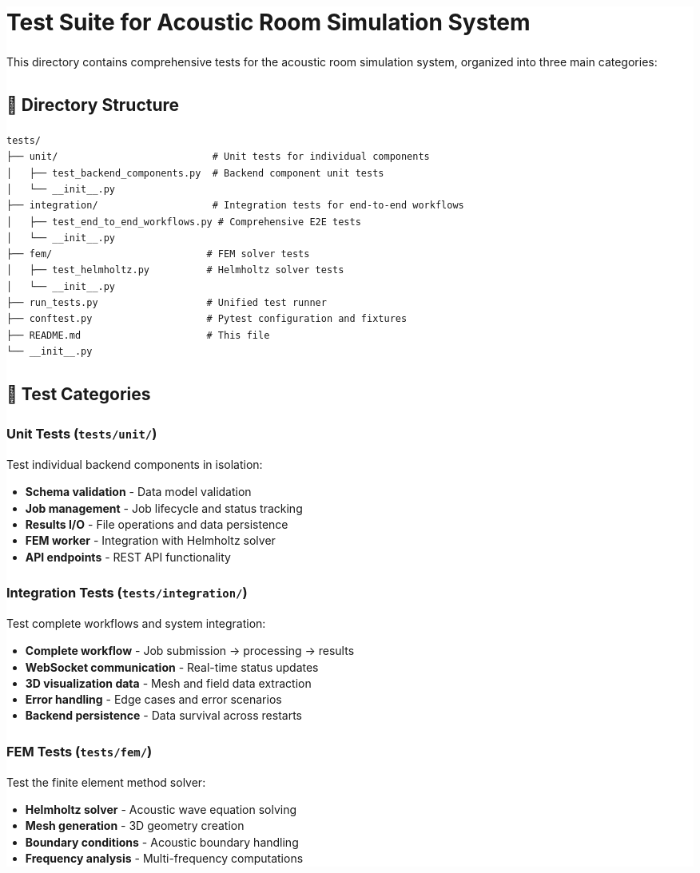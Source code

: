 # Test Suite for Acoustic Room Simulation System

This directory contains comprehensive tests for the acoustic room simulation system, organized into three main categories:

## 📁 Directory Structure

```
tests/
├── unit/                           # Unit tests for individual components
│   ├── test_backend_components.py  # Backend component unit tests
│   └── __init__.py
├── integration/                    # Integration tests for end-to-end workflows
│   ├── test_end_to_end_workflows.py # Comprehensive E2E tests
│   └── __init__.py
├── fem/                           # FEM solver tests
│   ├── test_helmholtz.py          # Helmholtz solver tests
│   └── __init__.py
├── run_tests.py                   # Unified test runner
├── conftest.py                    # Pytest configuration and fixtures
├── README.md                      # This file
└── __init__.py
```

## 🧪 Test Categories

### Unit Tests (`tests/unit/`)
Test individual backend components in isolation:
- **Schema validation** - Data model validation
- **Job management** - Job lifecycle and status tracking
- **Results I/O** - File operations and data persistence
- **FEM worker** - Integration with Helmholtz solver
- **API endpoints** - REST API functionality

### Integration Tests (`tests/integration/`)
Test complete workflows and system integration:
- **Complete workflow** - Job submission → processing → results
- **WebSocket communication** - Real-time status updates
- **3D visualization data** - Mesh and field data extraction
- **Error handling** - Edge cases and error scenarios
- **Backend persistence** - Data survival across restarts

### FEM Tests (`tests/fem/`)
Test the finite element method solver:
- **Helmholtz solver** - Acoustic wave equation solving
- **Mesh generation** - 3D geometry creation
- **Boundary conditions** - Acoustic boundary handling
- **Frequency analysis** - Multi-frequency computations
